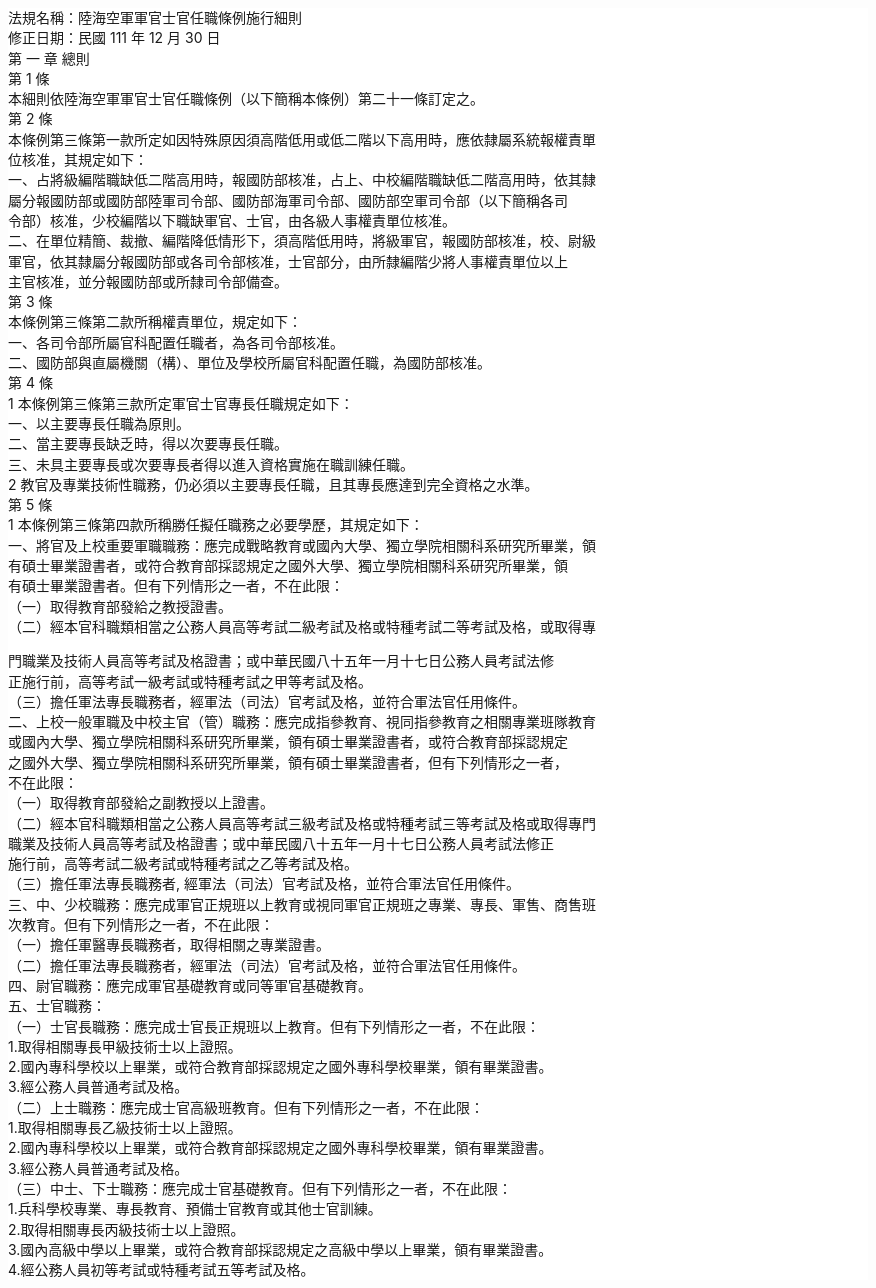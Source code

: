 法規名稱：陸海空軍軍官士官任職條例施行細則  
修正日期：民國 111 年 12 月 30 日  
第 一 章 總則  
第 1 條  
本細則依陸海空軍軍官士官任職條例（以下簡稱本條例）第二十一條訂定之。  
第 2 條  
本條例第三條第一款所定如因特殊原因須高階低用或低二階以下高用時，應依隸屬系統報權責單  
位核准，其規定如下：  
一、占將級編階職缺低二階高用時，報國防部核准，占上、中校編階職缺低二階高用時，依其隸  
屬分報國防部或國防部陸軍司令部、國防部海軍司令部、國防部空軍司令部（以下簡稱各司  
令部）核准，少校編階以下職缺軍官、士官，由各級人事權責單位核准。  
二、在單位精簡、裁撤、編階降低情形下，須高階低用時，將級軍官，報國防部核准，校、尉級  
軍官，依其隸屬分報國防部或各司令部核准，士官部分，由所隸編階少將人事權責單位以上  
主官核准，並分報國防部或所隸司令部備查。  
第 3 條  
本條例第三條第二款所稱權責單位，規定如下：  
一、各司令部所屬官科配置任職者，為各司令部核准。  
二、國防部與直屬機關（構）、單位及學校所屬官科配置任職，為國防部核准。  
第 4 條  
1 本條例第三條第三款所定軍官士官專長任職規定如下：  
一、以主要專長任職為原則。  
二、當主要專長缺乏時，得以次要專長任職。  
三、未具主要專長或次要專長者得以進入資格實施在職訓練任職。  
2 教官及專業技術性職務，仍必須以主要專長任職，且其專長應達到完全資格之水準。  
第 5 條  
1 本條例第三條第四款所稱勝任擬任職務之必要學歷，其規定如下：  
一、將官及上校重要軍職職務：應完成戰略教育或國內大學、獨立學院相關科系研究所畢業，領  
有碩士畢業證書者，或符合教育部採認規定之國外大學、獨立學院相關科系研究所畢業，領  
有碩士畢業證書者。但有下列情形之一者，不在此限：  
（一）取得教育部發給之教授證書。  
（二）經本官科職類相當之公務人員高等考試二級考試及格或特種考試二等考試及格，或取得專  


門職業及技術人員高等考試及格證書；或中華民國八十五年一月十七日公務人員考試法修  
正施行前，高等考試一級考試或特種考試之甲等考試及格。  
（三）擔任軍法專長職務者，經軍法（司法）官考試及格，並符合軍法官任用條件。  
二、上校一般軍職及中校主官（管）職務：應完成指參教育、視同指參教育之相關專業班隊教育  
或國內大學、獨立學院相關科系研究所畢業，領有碩士畢業證書者，或符合教育部採認規定  
之國外大學、獨立學院相關科系研究所畢業，領有碩士畢業證書者，但有下列情形之一者，  
不在此限：  
（一）取得教育部發給之副教授以上證書。  
（二）經本官科職類相當之公務人員高等考試三級考試及格或特種考試三等考試及格或取得專門  
職業及技術人員高等考試及格證書；或中華民國八十五年一月十七日公務人員考試法修正  
施行前，高等考試二級考試或特種考試之乙等考試及格。  
（三）擔任軍法專長職務者, 經軍法（司法）官考試及格，並符合軍法官任用條件。  
三、中、少校職務：應完成軍官正規班以上教育或視同軍官正規班之專業、專長、軍售、商售班  
次教育。但有下列情形之一者，不在此限：  
（一）擔任軍醫專長職務者，取得相關之專業證書。  
（二）擔任軍法專長職務者，經軍法（司法）官考試及格，並符合軍法官任用條件。  
四、尉官職務：應完成軍官基礎教育或同等軍官基礎教育。  
五、士官職務：  
（一）士官長職務：應完成士官長正規班以上教育。但有下列情形之一者，不在此限：  
1.取得相關專長甲級技術士以上證照。  
2.國內專科學校以上畢業，或符合教育部採認規定之國外專科學校畢業，領有畢業證書。  
3.經公務人員普通考試及格。  
（二）上士職務：應完成士官高級班教育。但有下列情形之一者，不在此限：  
1.取得相關專長乙級技術士以上證照。  
2.國內專科學校以上畢業，或符合教育部採認規定之國外專科學校畢業，領有畢業證書。  
3.經公務人員普通考試及格。  
（三）中士、下士職務：應完成士官基礎教育。但有下列情形之一者，不在此限：  
1.兵科學校專業、專長教育、預備士官教育或其他士官訓練。  
2.取得相關專長丙級技術士以上證照。  
3.國內高級中學以上畢業，或符合教育部採認規定之高級中學以上畢業，領有畢業證書。  
4.經公務人員初等考試或特種考試五等考試及格。  